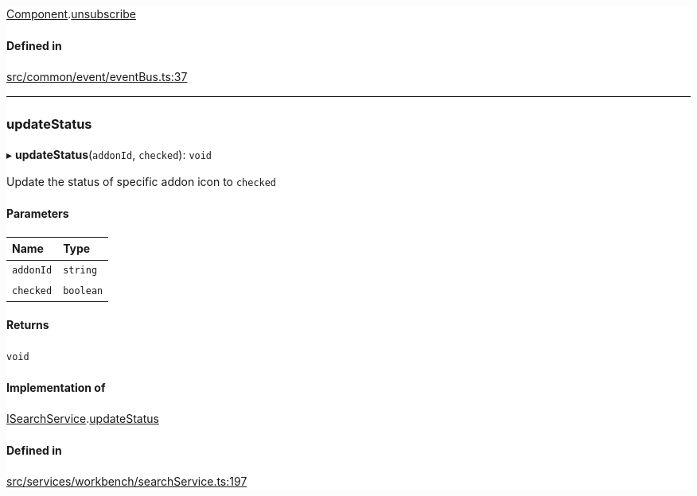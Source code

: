 [Component](molecule.react.Component).[unsubscribe](molecule.react.Component#unsubscribe)

#### Defined in

[src/common/event/eventBus.ts:37](https://github.com/DTStack/molecule/blob/b5324fcf/src/common/event/eventBus.ts#L37)

---

### updateStatus

▸ **updateStatus**(`addonId`, `checked`): `void`

Update the status of specific addon icon to `checked`

#### Parameters

| Name      | Type      |
| :-------- | :-------- |
| `addonId` | `string`  |
| `checked` | `boolean` |

#### Returns

`void`

#### Implementation of

[ISearchService](../interfaces/molecule.ISearchService).[updateStatus](../interfaces/molecule.ISearchService#updatestatus)

#### Defined in

[src/services/workbench/searchService.ts:197](https://github.com/DTStack/molecule/blob/b5324fcf/src/services/workbench/searchService.ts#L197)
